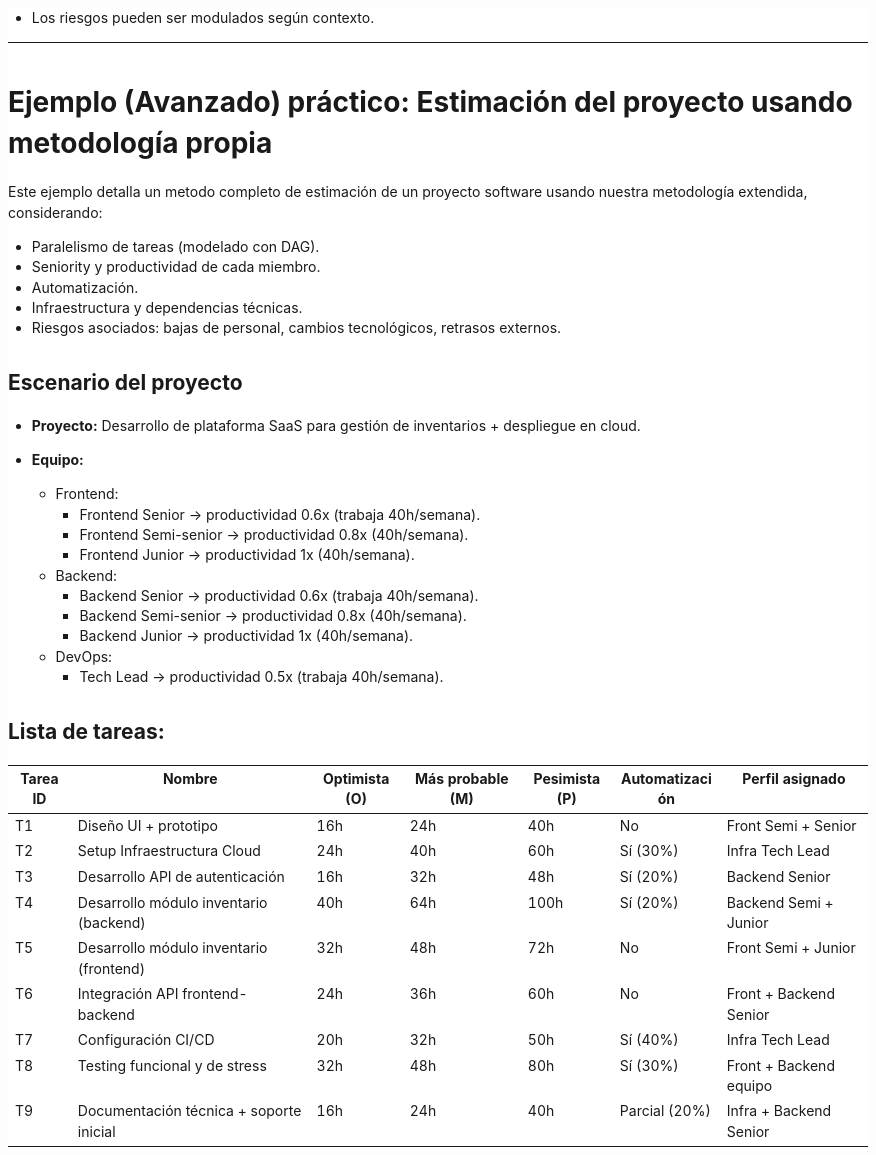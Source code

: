   * Los riesgos pueden ser modulados según contexto.

---

# Ejemplo (Avanzado) práctico: Estimación del proyecto usando metodología propia

  Este ejemplo detalla un metodo completo de estimación de un proyecto software usando nuestra metodología extendida, considerando:
  * Paralelismo de tareas (modelado con DAG).
  * Seniority y productividad de cada miembro.
  * Automatización.
  * Infraestructura y dependencias técnicas.
  * Riesgos asociados: bajas de personal, cambios tecnológicos, retrasos externos.


## Escenario del proyecto
  * **Proyecto:** Desarrollo de plataforma SaaS para gestión de inventarios + despliegue en cloud.

  * **Equipo:**
    - Frontend:
      - Frontend Senior → productividad 0.6x (trabaja 40h/semana).
      - Frontend Semi-senior → productividad 0.8x (40h/semana).
      - Frontend Junior → productividad 1x (40h/semana).
    - Backend:
      - Backend Senior → productividad 0.6x (trabaja 40h/semana).
      - Backend Semi-senior → productividad 0.8x (40h/semana).
      - Backend Junior → productividad 1x (40h/semana).
    - DevOps:
      - Tech Lead → productividad 0.5x (trabaja 40h/semana).

## Lista de tareas: 

  | Tarea ID | Nombre                                  | Optimista (O) | Más probable (M) | Pesimista (P) | Automatización | Perfil asignado        |
  | -------- | --------------------------------------- | ------------- | ---------------- | ------------- | -------------- | ---------------------- |
  | T1       | Diseño UI + prototipo                   | 16h           | 24h              | 40h           | No             | Front Semi + Senior    |
  | T2       | Setup Infraestructura Cloud             | 24h           | 40h              | 60h           | Sí (30%)       | Infra Tech Lead        |
  | T3       | Desarrollo API de autenticación         | 16h           | 32h              | 48h           | Sí (20%)       | Backend Senior         |
  | T4       | Desarrollo módulo inventario (backend)  | 40h           | 64h              | 100h          | Sí (20%)       | Backend Semi + Junior  |
  | T5       | Desarrollo módulo inventario (frontend) | 32h           | 48h              | 72h           | No             | Front Semi + Junior    |
  | T6       | Integración API frontend-backend        | 24h           | 36h              | 60h           | No             | Front + Backend Senior |
  | T7       | Configuración CI/CD                     | 20h           | 32h              | 50h           | Sí (40%)       | Infra Tech Lead        |
  | T8       | Testing funcional y de stress           | 32h           | 48h              | 80h           | Sí (30%)       | Front + Backend equipo |
  | T9       | Documentación técnica + soporte inicial | 16h           | 24h              | 40h           | Parcial (20%)  | Infra + Backend Senior |
